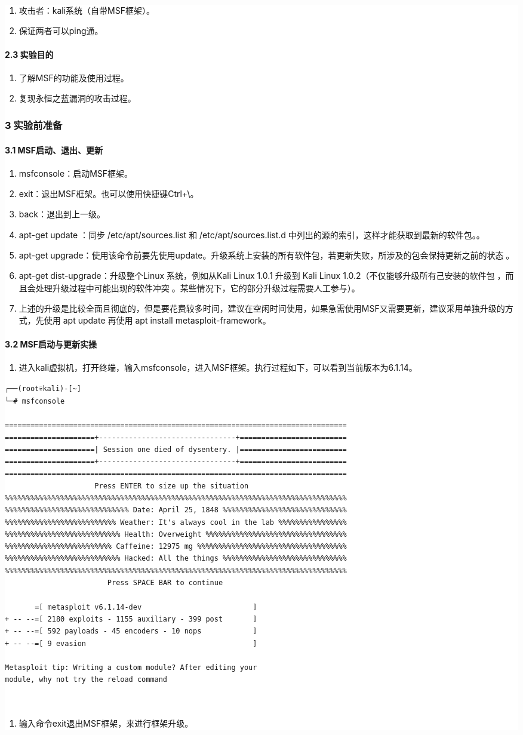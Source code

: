 1. 攻击者：kali系统（自带MSF框架）。  
  
1. 保证两者可以ping通。  
  
#### 2.3 实验目的  
1. 了解MSF的功能及使用过程。  
  
1. 复现永恒之蓝漏洞的攻击过程。  
  
### 3 实验前准备  
#### 3.1 MSF启动、退出、更新  
1. msfconsole：启动MSF框架。  
  
1. exit：退出MSF框架。也可以使用快捷键Ctrl+\。  
  
1. back：退出到上一级。  
  
1. apt-get update ：同步 /etc/apt/sources.list 和 /etc/apt/sources.list.d 中列出的源的索引，这样才能获取到最新的软件包。。  
  
1. apt-get upgrade：使用该命令前要先使用update。升级系统上安装的所有软件包，若更新失败，所涉及的包会保持更新之前的状态 。  
  
1. apt-get dist-upgrade：升级整个Linux 系统，例如从Kali Linux 1.0.1 升级到 Kali Linux 1.0.2（不仅能够升级所有己安装的软件包 ，而且会处理升级过程中可能出现的软件冲突 。某些情况下，它的部分升级过程需要人工参与）。  
  
1. 上述的升级是比较全面且彻底的，但是要花费较多时间，建议在空闲时间使用，如果急需使用MSF又需要更新，建议采用单独升级的方式，先使用 apt update 再使用 apt install metasploit-framework。  
  
#### 3.2 MSF启动与更新实操  
1. 进入kali虚拟机，打开终端，输入msfconsole，进入MSF框架。执行过程如下，可以看到当前版本为6.1.14。  
  
```
┌──(root💀kali)-[~]
└─# msfconsole

================================================================================
=====================+--------------------------------+=========================
=====================| Session one died of dysentery. |=========================
=====================+--------------------------------+=========================
================================================================================
                     Press ENTER to size up the situation
%%%%%%%%%%%%%%%%%%%%%%%%%%%%%%%%%%%%%%%%%%%%%%%%%%%%%%%%%%%%%%%%%%%%%%%%%%%%%%%%
%%%%%%%%%%%%%%%%%%%%%%%%%%%%% Date: April 25, 1848 %%%%%%%%%%%%%%%%%%%%%%%%%%%%%
%%%%%%%%%%%%%%%%%%%%%%%%%% Weather: It's always cool in the lab %%%%%%%%%%%%%%%%
%%%%%%%%%%%%%%%%%%%%%%%%%%% Health: Overweight %%%%%%%%%%%%%%%%%%%%%%%%%%%%%%%%%
%%%%%%%%%%%%%%%%%%%%%%%%% Caffeine: 12975 mg %%%%%%%%%%%%%%%%%%%%%%%%%%%%%%%%%%%
%%%%%%%%%%%%%%%%%%%%%%%%%%% Hacked: All the things %%%%%%%%%%%%%%%%%%%%%%%%%%%%%
%%%%%%%%%%%%%%%%%%%%%%%%%%%%%%%%%%%%%%%%%%%%%%%%%%%%%%%%%%%%%%%%%%%%%%%%%%%%%%%%
                        Press SPACE BAR to continue

       =[ metasploit v6.1.14-dev                          ]
+ -- --=[ 2180 exploits - 1155 auxiliary - 399 post       ]
+ -- --=[ 592 payloads - 45 encoders - 10 nops            ]
+ -- --=[ 9 evasion                                       ]

Metasploit tip: Writing a custom module? After editing your 
module, why not try the reload command



```  
1. 输入命令exit退出MSF框架，来进行框架升级。  
  